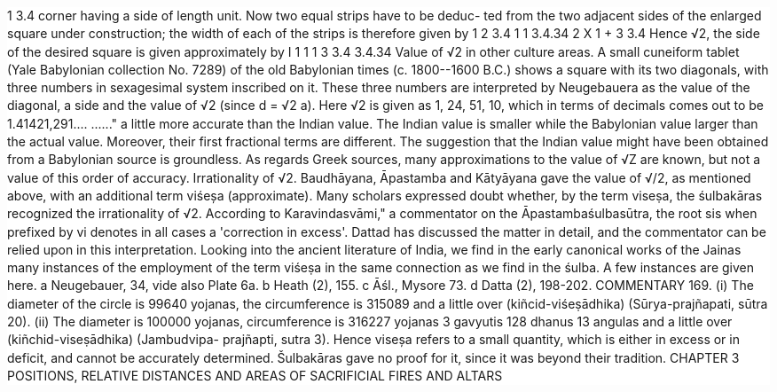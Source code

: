 1
3.4
corner having a side of length unit. Now two equal strips have to be deduc-
ted from the two adjacent sides of the enlarged square under construction; the width of each of the strips is therefore given by
1
2
3.4
1
1
3.4.34
2 X 1 +
3
3.4
Hence √2, the side of the desired square is given approximately by
I
1
1
1
3
3.4
3.4.34
Value of √2 in other culture areas.
A small cuneiform tablet (Yale Babylonian collection No. 7289) of the old Babylonian times (c. 1800--1600 B.C.) shows a square with its two diagonals, with three numbers in sexagesimal system inscribed on it. These three numbers are interpreted by Neugebauera as the value of the diagonal, a side and the value of √2 (since d = √2 a). Here √2 is given as 1, 24, 51, 10, which in terms of decimals comes out to be 1.41421,291....
......"
a little more accurate than the Indian value. The Indian value is smaller while the Babylonian value larger than the actual value. Moreover, their first fractional terms are different. The suggestion that the Indian value might have been obtained from a Babylonian source is groundless. As regards Greek sources, many approximations to the value of √Z are known, but not a value of this order of accuracy.
Irrationality of √2.
Baudhāyana, Āpastamba and Kātyāyana gave the value of √/2, as mentioned above, with an additional term viśeșa (approximate). Many scholars expressed doubt whether, by the term viseṣa, the śulbakāras recognized the irrationality of √2. According to Karavindasvāmi," a commentator on the Āpastambaśulbasūtra, the root sis when prefixed by vi denotes in all cases a 'correction in excess'. Dattad has discussed the matter in detail, and the commentator can be relied upon in this interpretation. Looking into the ancient literature of India, we find in the early canonical works of the Jainas many instances of the employment of the term viśeṣa in the same connection as we find in the śulba. A few instances are given here.
a Neugebauer, 34, vide also Plate 6a.
b Heath (2), 155.
c
Āśl., Mysore 73.
d Datta (2),
198-202.
COMMENTARY
169.
(i) The diameter of the circle is 99640 yojanas, the circumference is 315089
and a little over (kiñcid-viśeṣādhika) (Sūrya-prajñapati, sūtra 20).
(ii) The diameter is 100000 yojanas, circumference is 316227 yojanas 3 gavyutis 128 dhanus 13 angulas and a little over (kiñchid-viseṣādhika) (Jambudvipa- prajñapti, sutra 3).
Hence viseșa refers to a small quantity, which is either in excess or in deficit, and cannot be accurately determined. Šulbakāras gave no proof for it, since it was beyond
their tradition.
CHAPTER 3
POSITIONS, RELATIVE DISTANCES AND AREAS OF SACRIFICIAL FIRES AND ALTARS